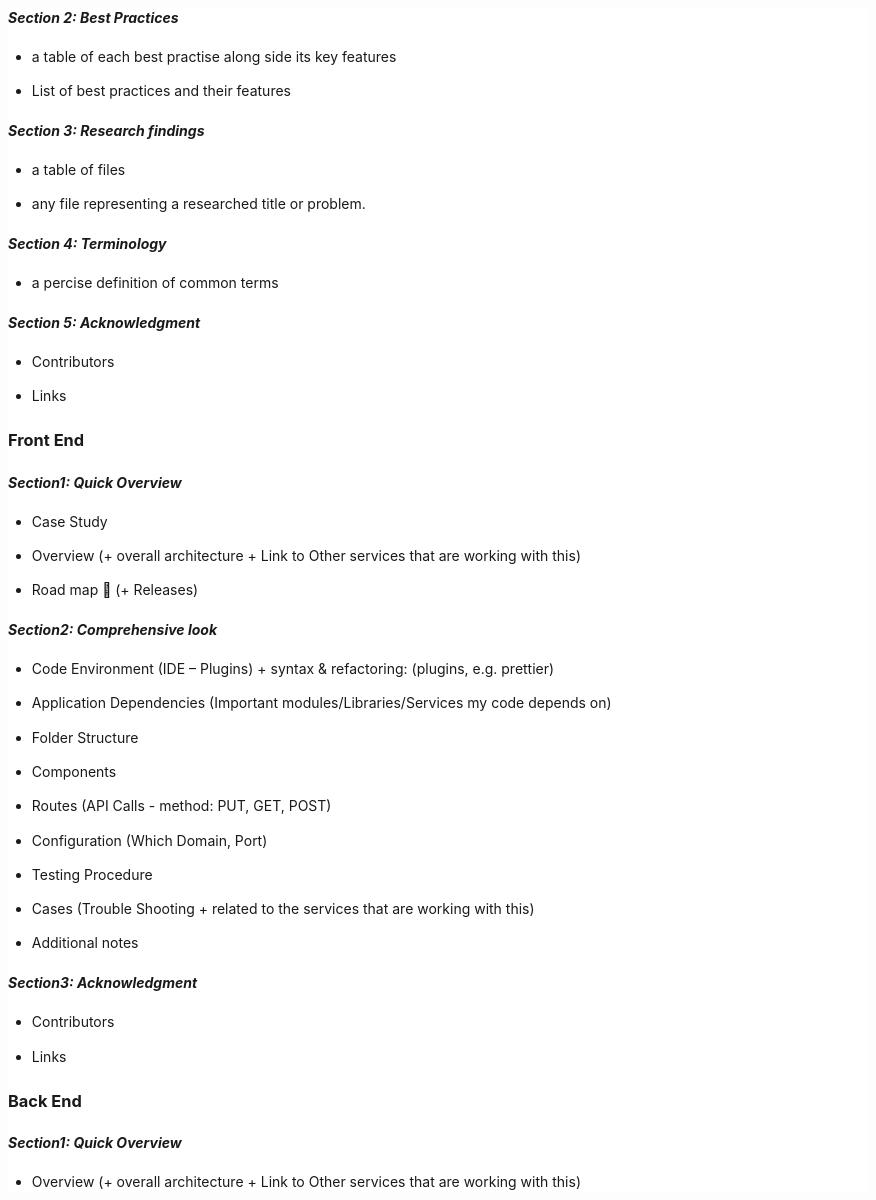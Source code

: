 #### <a name="__refheading___toc1186_1516916542"></a>***Section 2: Best Practices***
- a table of each best practise along side its key features 

- List of best practices and their features
#### <a name="__refheading___toc1188_1516916542"></a>***Section 3: Research findings***
- a table of files

- any file representing a researched title or problem. 
#### <a name="__refheading___toc1190_1516916542"></a>***Section 4: Terminology***
- a percise definition of common terms
#### <a name="__refheading___toc9508_100042049622"></a>***Section 5: Acknowledgment***
- Contributors

<a name="__refheading___toc1192_1516916542"></a>
- Links
### <a name="__refheading___toc695_251680138"></a>**Front End**
   #### <a name="__refheading___toc9504_1000420496"></a>***Section1: Quick Overview***
- Case Study

- Overview (+ overall architecture + Link to Other services that are working with this)

- Road map 🚧 (+ Releases)
#### <a name="__refheading___toc1139_1516916542"></a>***Section2: Comprehensive look***
- Code Environment (IDE – Plugins) + syntax & refactoring: (plugins, e.g. prettier)

- Application Dependencies (Important modules/Libraries/Services my code depends on)

- Folder Structure

- Components

- Routes (API Calls - method: PUT, GET, POST)

- Configuration (Which Domain, Port)

- Testing Procedure

- Cases (Trouble Shooting + related to the services that are working with this)

- Additional notes
#### <a name="__refheading___toc9508_1000420496"></a>***Section3: Acknowledgment***
- Contributors

- Links
### <a name="__refheading___toc697_251680138"></a>**Back End**
   #### <a name="__refheading___toc9510_1000420496"></a>***Section1: Quick Overview***
- Overview (+ overall architecture + Link to Other services that are working with this)
